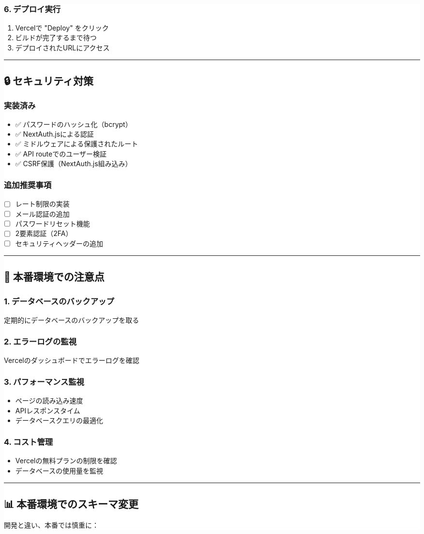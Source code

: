 ### 6. デプロイ実行

1. Vercelで "Deploy" をクリック
2. ビルドが完了するまで待つ
3. デプロイされたURLにアクセス

---

## 🔒 セキュリティ対策

### 実装済み
- ✅ パスワードのハッシュ化（bcrypt）
- ✅ NextAuth.jsによる認証
- ✅ ミドルウェアによる保護されたルート
- ✅ API routeでのユーザー検証
- ✅ CSRF保護（NextAuth.js組み込み）

### 追加推奨事項
- [ ] レート制限の実装
- [ ] メール認証の追加
- [ ] パスワードリセット機能
- [ ] 2要素認証（2FA）
- [ ] セキュリティヘッダーの追加

---

## 🎯 本番環境での注意点

### 1. データベースのバックアップ
定期的にデータベースのバックアップを取る

### 2. エラーログの監視
Vercelのダッシュボードでエラーログを確認

### 3. パフォーマンス監視
- ページの読み込み速度
- APIレスポンスタイム
- データベースクエリの最適化

### 4. コスト管理
- Vercelの無料プランの制限を確認
- データベースの使用量を監視

---

## 📊 本番環境でのスキーマ変更

開発と違い、本番では慎重に：
